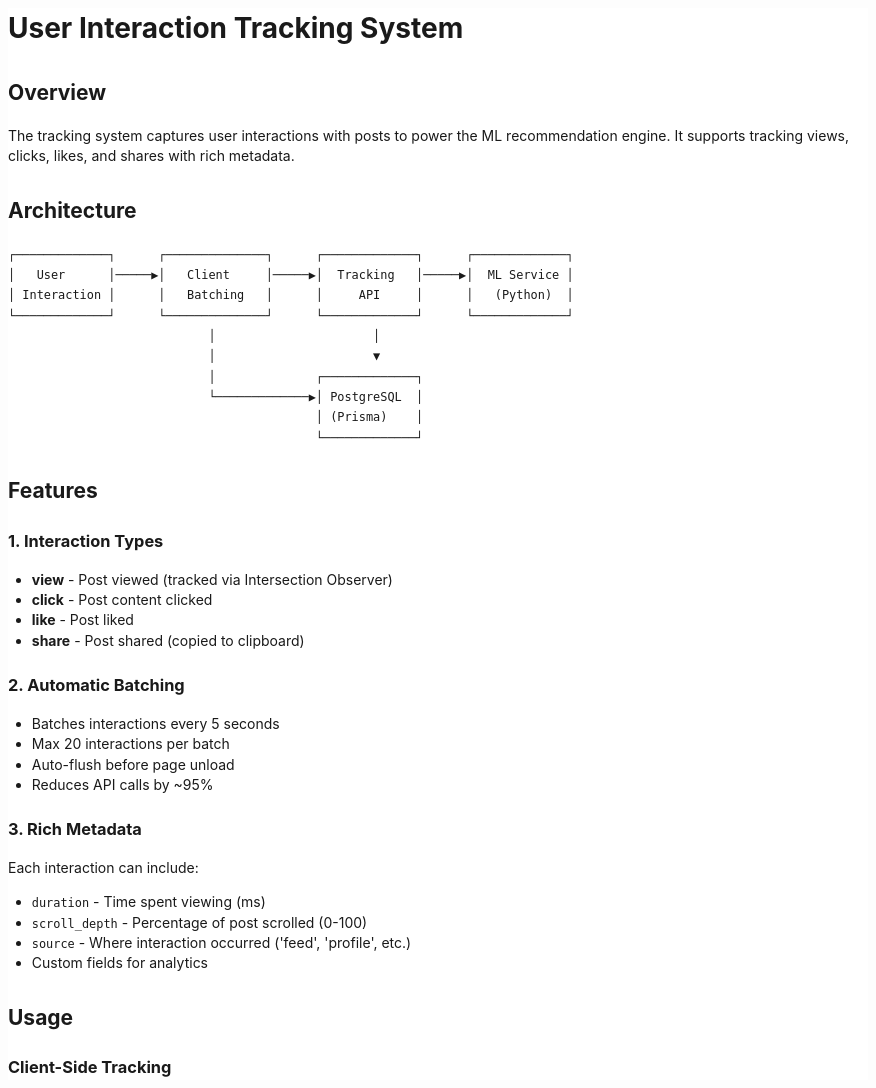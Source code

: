 # User Interaction Tracking System

## Overview

The tracking system captures user interactions with posts to power the ML recommendation engine. It supports tracking views, clicks, likes, and shares with rich metadata.

## Architecture

```
┌─────────────┐      ┌──────────────┐      ┌─────────────┐      ┌─────────────┐
│   User      │─────▶│   Client     │─────▶│  Tracking   │─────▶│  ML Service │
│ Interaction │      │   Batching   │      │     API     │      │   (Python)  │
└─────────────┘      └──────────────┘      └─────────────┘      └─────────────┘
                            │                      │
                            │                      ▼
                            │              ┌─────────────┐
                            └─────────────▶│ PostgreSQL  │
                                           │ (Prisma)    │
                                           └─────────────┘
```

## Features

### 1. Interaction Types

- **view** - Post viewed (tracked via Intersection Observer)
- **click** - Post content clicked
- **like** - Post liked
- **share** - Post shared (copied to clipboard)

### 2. Automatic Batching

- Batches interactions every 5 seconds
- Max 20 interactions per batch
- Auto-flush before page unload
- Reduces API calls by ~95%

### 3. Rich Metadata

Each interaction can include:

- `duration` - Time spent viewing (ms)
- `scroll_depth` - Percentage of post scrolled (0-100)
- `source` - Where interaction occurred ('feed', 'profile', etc.)
- Custom fields for analytics

## Usage

### Client-Side Tracking

